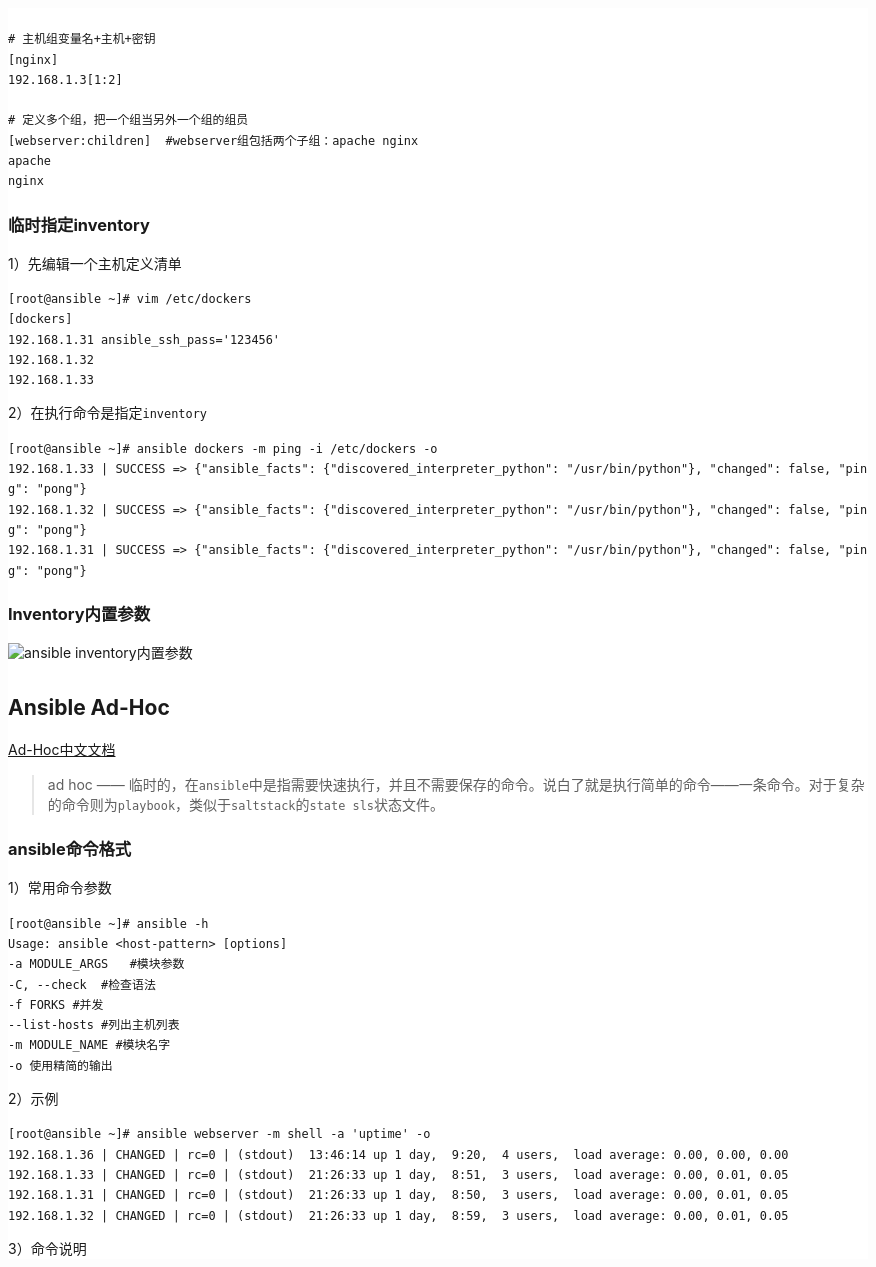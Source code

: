 ```

# 主机组变量名+主机+密钥
[nginx]
192.168.1.3[1:2]

# 定义多个组，把一个组当另外一个组的组员
[webserver:children]  #webserver组包括两个子组：apache nginx
apache
nginx
```
### 临时指定inventory
1）先编辑一个主机定义清单
```
[root@ansible ~]# vim /etc/dockers
[dockers]
192.168.1.31 ansible_ssh_pass='123456'
192.168.1.32
192.168.1.33
```
2）在执行命令是指定`inventory`
```
[root@ansible ~]# ansible dockers -m ping -i /etc/dockers -o 
192.168.1.33 | SUCCESS => {"ansible_facts": {"discovered_interpreter_python": "/usr/bin/python"}, "changed": false, "ping": "pong"}
192.168.1.32 | SUCCESS => {"ansible_facts": {"discovered_interpreter_python": "/usr/bin/python"}, "changed": false, "ping": "pong"}
192.168.1.31 | SUCCESS => {"ansible_facts": {"discovered_interpreter_python": "/usr/bin/python"}, "changed": false, "ping": "pong"}
```
### Inventory内置参数
![ansible inventory内置参数](https://upload-images.jianshu.io/upload_images/11763553-f523aa19ae811b0e.png?imageMogr2/auto-orient/strip%7CimageView2/2/w/1240)

## Ansible Ad-Hoc
[Ad-Hoc中文文档](http://www.ansible.com.cn/docs/intro_adhoc.html)
>ad hoc —— 临时的，在`ansible`中是指需要快速执行，并且不需要保存的命令。说白了就是执行简单的命令——一条命令。对于复杂的命令则为`playbook`，类似于`saltstack`的`state sls`状态文件。

### ansible命令格式
1）常用命令参数
```
[root@ansible ~]# ansible -h
Usage: ansible <host-pattern> [options]
-a MODULE_ARGS   #模块参数
-C, --check  #检查语法
-f FORKS #并发
--list-hosts #列出主机列表
-m MODULE_NAME #模块名字
-o 使用精简的输出
```
2）示例
```
[root@ansible ~]# ansible webserver -m shell -a 'uptime' -o
192.168.1.36 | CHANGED | rc=0 | (stdout)  13:46:14 up 1 day,  9:20,  4 users,  load average: 0.00, 0.00, 0.00
192.168.1.33 | CHANGED | rc=0 | (stdout)  21:26:33 up 1 day,  8:51,  3 users,  load average: 0.00, 0.01, 0.05
192.168.1.31 | CHANGED | rc=0 | (stdout)  21:26:33 up 1 day,  8:50,  3 users,  load average: 0.00, 0.01, 0.05
192.168.1.32 | CHANGED | rc=0 | (stdout)  21:26:33 up 1 day,  8:59,  3 users,  load average: 0.00, 0.01, 0.05
```
3）命令说明
